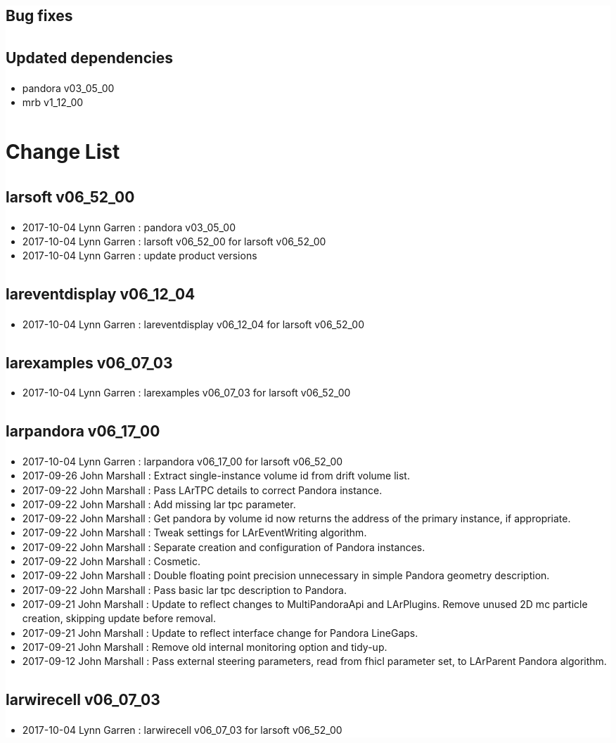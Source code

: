 Bug fixes
------------------------

Updated dependencies
----------------------------------------------

-   pandora v03\_05\_00
-   mrb v1\_12\_00

Change List
============================

larsoft v06\_52\_00
------------------------------------------

-   2017-10-04 Lynn Garren : pandora v03\_05\_00
-   2017-10-04 Lynn Garren : larsoft v06\_52\_00 for larsoft v06\_52\_00
-   2017-10-04 Lynn Garren : update product versions

lareventdisplay v06\_12\_04
----------------------------------------------------------

-   2017-10-04 Lynn Garren : lareventdisplay v06\_12\_04 for larsoft v06\_52\_00

larexamples v06\_07\_03
--------------------------------------------------

-   2017-10-04 Lynn Garren : larexamples v06\_07\_03 for larsoft v06\_52\_00

larpandora v06\_17\_00
------------------------------------------------

-   2017-10-04 Lynn Garren : larpandora v06\_17\_00 for larsoft v06\_52\_00
-   2017-09-26 John Marshall : Extract single-instance volume id from drift volume list.
-   2017-09-22 John Marshall : Pass LArTPC details to correct Pandora instance.
-   2017-09-22 John Marshall : Add missing lar tpc parameter.
-   2017-09-22 John Marshall : Get pandora by volume id now returns the address of the primary instance, if appropriate.
-   2017-09-22 John Marshall : Tweak settings for LArEventWriting algorithm.
-   2017-09-22 John Marshall : Separate creation and configuration of Pandora instances.
-   2017-09-22 John Marshall : Cosmetic.
-   2017-09-22 John Marshall : Double floating point precision unnecessary in simple Pandora geometry description.
-   2017-09-22 John Marshall : Pass basic lar tpc description to Pandora.
-   2017-09-21 John Marshall : Update to reflect changes to MultiPandoraApi and LArPlugins. Remove unused 2D mc particle creation, skipping update before removal.
-   2017-09-21 John Marshall : Update to reflect interface change for Pandora LineGaps.
-   2017-09-21 John Marshall : Remove old internal monitoring option and tidy-up.
-   2017-09-12 John Marshall : Pass external steering parameters, read from fhicl parameter set, to LArParent Pandora algorithm.

larwirecell v06\_07\_03
--------------------------------------------------

-   2017-10-04 Lynn Garren : larwirecell v06\_07\_03 for larsoft v06\_52\_00
